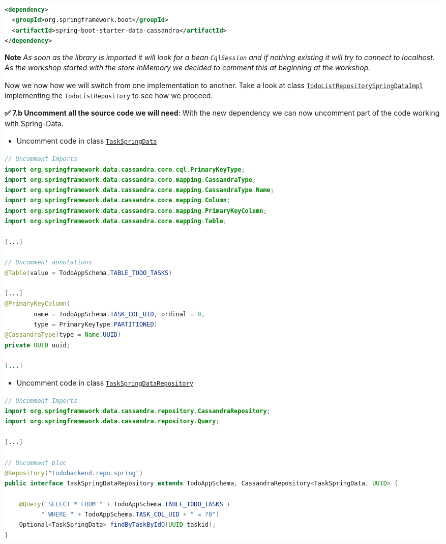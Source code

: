 ```xml
<dependency>
  <groupId>org.springframework.boot</groupId>
  <artifactId>spring-boot-starter-data-cassandra</artifactId>
</dependency>
```

**Note** *As soon as the library is imported it will look for a bean `CqlSession` and if nothing existing it will try to connect to localhost. As the workshop started with the store InMemory we decided to comment this at beginning at the workshop.*

Now we now how we will switch from one implementation to another. Take a look at class [`TodoListRepositorySpringDataImpl`](./todobackend-cassandra/src/main/java/com/datastax/sample/repository/TodoListRepositorySpringDataImpl.java) implementing the `TodoListRepository` to see how we proceed.

**✅ 7.b Uncomment all the source code we will need**: With the new dependency we can now uncomment part of the code working with Spring-Data.

- Uncomment code in class [`TaskSpringData`](./todobackend-cassandra/src/main/java/com/datastax/sample/springdata/TaskSpringData.java)

```java
// Uncomment Imports
import org.springframework.data.cassandra.core.cql.PrimaryKeyType;
import org.springframework.data.cassandra.core.mapping.CassandraType;
import org.springframework.data.cassandra.core.mapping.CassandraType.Name;
import org.springframework.data.cassandra.core.mapping.Column;
import org.springframework.data.cassandra.core.mapping.PrimaryKeyColumn;
import org.springframework.data.cassandra.core.mapping.Table;

[...]

// Uncomment annotations
@Table(value = TodoAppSchema.TABLE_TODO_TASKS)

[...]
@PrimaryKeyColumn(
        name = TodoAppSchema.TASK_COL_UID, ordinal = 0, 
        type = PrimaryKeyType.PARTITIONED)
@CassandraType(type = Name.UUID)
private UUID uuid;

[...]
```
- Uncomment code in class [`TaskSpringDataRepository`](./todobackend-cassandra/src/main/java/com/datastax/sample/springdata/TaskSpringDataRepository.java)

```java
// Uncomment Imports
import org.springframework.data.cassandra.repository.CassandraRepository;
import org.springframework.data.cassandra.repository.Query;

[...]

// Uncomment bloc
@Repository("todobackend.repo.spring")
public interface TaskSpringDataRepository extends TodoAppSchema, CassandraRepository<TaskSpringData, UUID> {
    
    @Query("SELECT * FROM " + TodoAppSchema.TABLE_TODO_TASKS + 
          " WHERE " + TodoAppSchema.TASK_COL_UID + " = ?0")
    Optional<TaskSpringData> findByTaskByIdO(UUID taskid);
}

```
